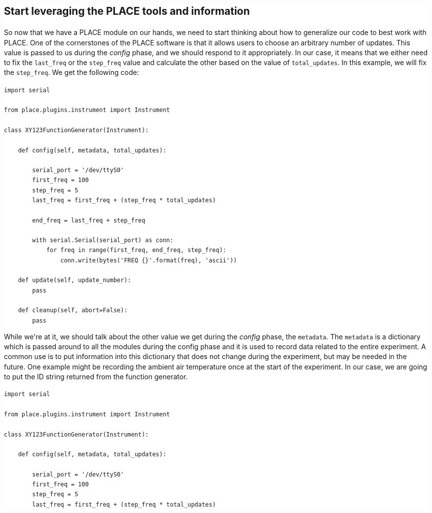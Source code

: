 ## Start leveraging the PLACE tools and information

So now that we have a PLACE module on our hands, we need to start thinking
about how to generalize our code to best work with PLACE. One of the
cornerstones of the PLACE software is that it allows users to choose an
arbitrary number of updates. This value is passed to us during the *config*
phase, and we should respond to it appropriately. In our case, it means that we
either need to fix the `last_freq` or the `step_freq` value and calculate the
other based on the value of `total_updates`. In this example, we will fix the
`step_freq`. We get the following code:

    import serial

    from place.plugins.instrument import Instrument

    class XY123FunctionGenerator(Instrument):

        def config(self, metadata, total_updates):

            serial_port = '/dev/ttyS0'
            first_freq = 100
            step_freq = 5
            last_freq = first_freq + (step_freq * total_updates)

            end_freq = last_freq + step_freq

            with serial.Serial(serial_port) as conn:
                for freq in range(first_freq, end_freq, step_freq):
                    conn.write(bytes('FREQ {}'.format(freq), 'ascii'))

        def update(self, update_number):
            pass

        def cleanup(self, abort=False):
            pass

While we're at it, we should talk about the other value we get during the
*config* phase, the `metadata`.  The `metadata` is a dictionary which is passed
around to all the modules during the config phase and it is used to record data
related to the entire experiment. A common use is to put information into this
dictionary that does not change during the experiment, but may be needed in the
future.  One example might be recording the ambient air temperature once at the
start of the experiment. In our case, we are going to put the ID string
returned from the function generator.

    import serial

    from place.plugins.instrument import Instrument

    class XY123FunctionGenerator(Instrument):

        def config(self, metadata, total_updates):

            serial_port = '/dev/ttyS0'
            first_freq = 100
            step_freq = 5
            last_freq = first_freq + (step_freq * total_updates)
